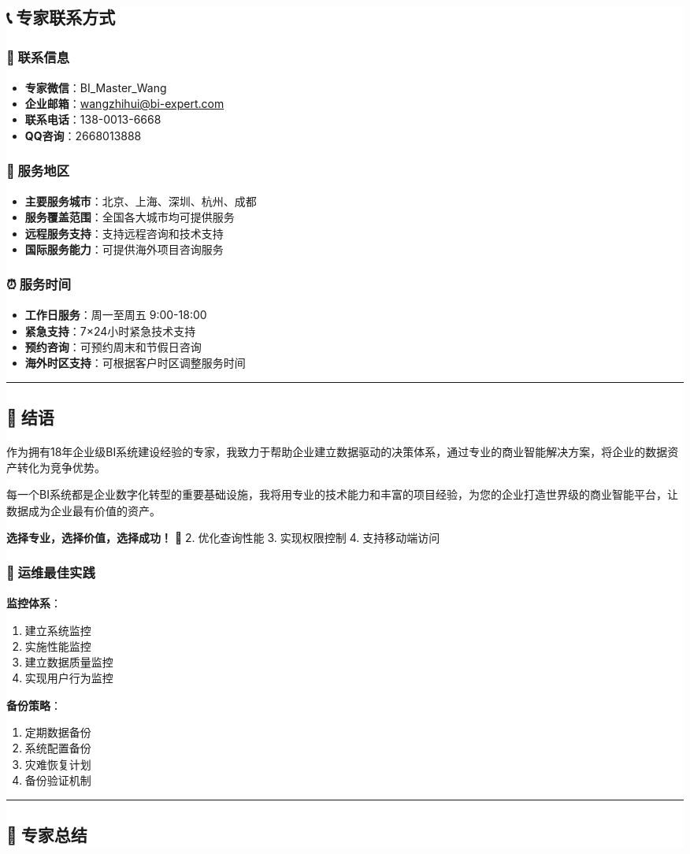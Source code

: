 ## 📞 专家联系方式

### 📧 联系信息
- **专家微信**：BI_Master_Wang
- **企业邮箱**：wangzhihui@bi-expert.com
- **联系电话**：138-0013-6668
- **QQ咨询**：2668013888

### 🏢 服务地区
- **主要服务城市**：北京、上海、深圳、杭州、成都
- **服务覆盖范围**：全国各大城市均可提供服务
- **远程服务支持**：支持远程咨询和技术支持
- **国际服务能力**：可提供海外项目咨询服务

### ⏰ 服务时间
- **工作日服务**：周一至周五 9:00-18:00
- **紧急支持**：7×24小时紧急技术支持
- **预约咨询**：可预约周末和节假日咨询
- **海外时区支持**：可根据客户时区调整服务时间

---

## 🎯 结语

作为拥有18年企业级BI系统建设经验的专家，我致力于帮助企业建立数据驱动的决策体系，通过专业的商业智能解决方案，将企业的数据资产转化为竞争优势。

每一个BI系统都是企业数字化转型的重要基础设施，我将用专业的技术能力和丰富的项目经验，为您的企业打造世界级的商业智能平台，让数据成为企业最有价值的资产。

**选择专业，选择价值，选择成功！** 🚀
2. 优化查询性能
3. 实现权限控制
4. 支持移动端访问

### 🔄 运维最佳实践
**监控体系**：
1. 建立系统监控
2. 实施性能监控
3. 建立数据质量监控
4. 实现用户行为监控

**备份策略**：
1. 定期数据备份
2. 系统配置备份
3. 灾难恢复计划
4. 备份验证机制

---

## 🎯 专家总结
